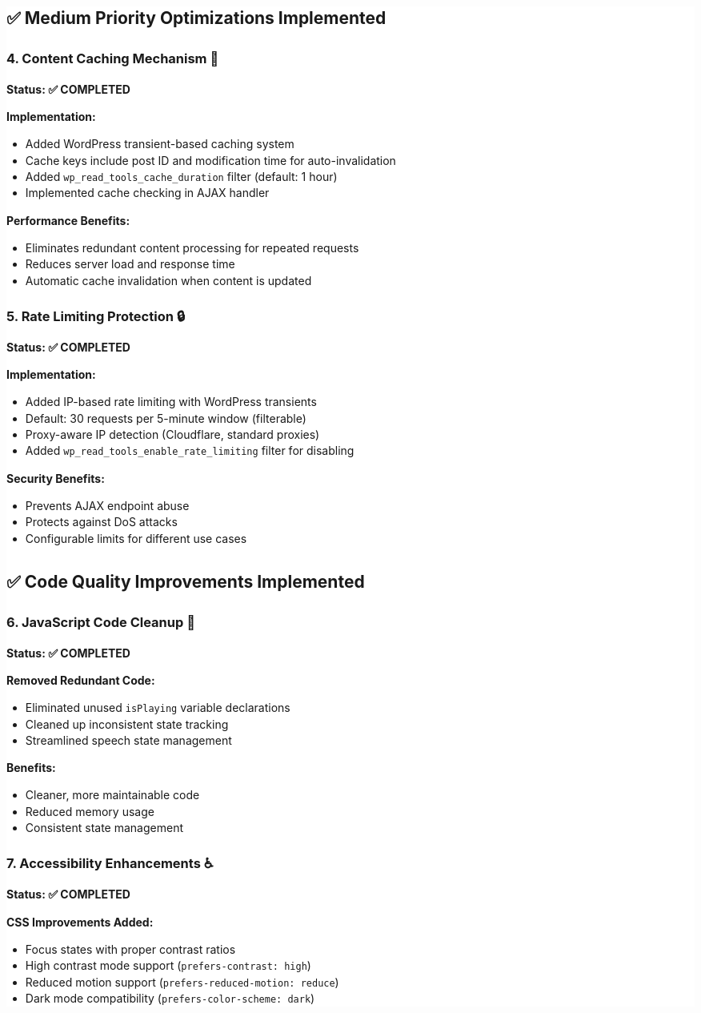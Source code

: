 ## ✅ Medium Priority Optimizations Implemented

### 4. Content Caching Mechanism 🚀
**Status: ✅ COMPLETED**

**Implementation:**
- Added WordPress transient-based caching system
- Cache keys include post ID and modification time for auto-invalidation
- Added `wp_read_tools_cache_duration` filter (default: 1 hour)
- Implemented cache checking in AJAX handler

**Performance Benefits:**
- Eliminates redundant content processing for repeated requests
- Reduces server load and response time
- Automatic cache invalidation when content is updated

### 5. Rate Limiting Protection 🔒
**Status: ✅ COMPLETED**

**Implementation:**
- Added IP-based rate limiting with WordPress transients
- Default: 30 requests per 5-minute window (filterable)
- Proxy-aware IP detection (Cloudflare, standard proxies)
- Added `wp_read_tools_enable_rate_limiting` filter for disabling

**Security Benefits:**
- Prevents AJAX endpoint abuse
- Protects against DoS attacks
- Configurable limits for different use cases

## ✅ Code Quality Improvements Implemented

### 6. JavaScript Code Cleanup 🧹
**Status: ✅ COMPLETED**

**Removed Redundant Code:**
- Eliminated unused `isPlaying` variable declarations
- Cleaned up inconsistent state tracking
- Streamlined speech state management

**Benefits:**
- Cleaner, more maintainable code
- Reduced memory usage
- Consistent state management

### 7. Accessibility Enhancements ♿
**Status: ✅ COMPLETED**

**CSS Improvements Added:**
- Focus states with proper contrast ratios
- High contrast mode support (`prefers-contrast: high`)
- Reduced motion support (`prefers-reduced-motion: reduce`)
- Dark mode compatibility (`prefers-color-scheme: dark`)
